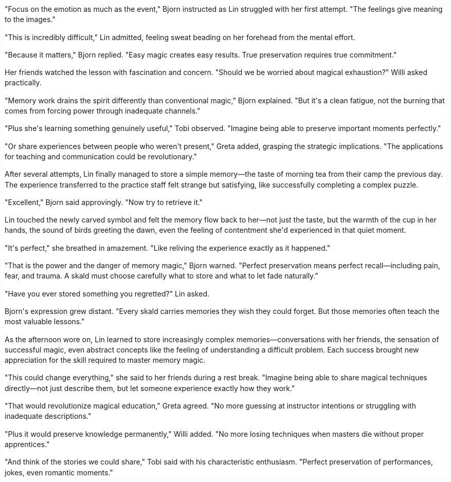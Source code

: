 "Focus on the emotion as much as the event," Bjorn instructed as Lin struggled with her first attempt. "The feelings give meaning to the images."

"This is incredibly difficult," Lin admitted, feeling sweat beading on her forehead from the mental effort.

"Because it matters," Bjorn replied. "Easy magic creates easy results. True preservation requires true commitment."

Her friends watched the lesson with fascination and concern. "Should we be worried about magical exhaustion?" Willi asked practically.

"Memory work drains the spirit differently than conventional magic," Bjorn explained. "But it's a clean fatigue, not the burning that comes from forcing power through inadequate channels."

"Plus she's learning something genuinely useful," Tobi observed. "Imagine being able to preserve important moments perfectly."

"Or share experiences between people who weren't present," Greta added, grasping the strategic implications. "The applications for teaching and communication could be revolutionary."

After several attempts, Lin finally managed to store a simple memory—the taste of morning tea from their camp the previous day. The experience transferred to the practice staff felt strange but satisfying, like successfully completing a complex puzzle.

"Excellent," Bjorn said approvingly. "Now try to retrieve it."

Lin touched the newly carved symbol and felt the memory flow back to her—not just the taste, but the warmth of the cup in her hands, the sound of birds greeting the dawn, even the feeling of contentment she'd experienced in that quiet moment.

"It's perfect," she breathed in amazement. "Like reliving the experience exactly as it happened."

"That is the power and the danger of memory magic," Bjorn warned. "Perfect preservation means perfect recall—including pain, fear, and trauma. A skald must choose carefully what to store and what to let fade naturally."

"Have you ever stored something you regretted?" Lin asked.

Bjorn's expression grew distant. "Every skald carries memories they wish they could forget. But those memories often teach the most valuable lessons."

As the afternoon wore on, Lin learned to store increasingly complex memories—conversations with her friends, the sensation of successful magic, even abstract concepts like the feeling of understanding a difficult problem. Each success brought new appreciation for the skill required to master memory magic.

"This could change everything," she said to her friends during a rest break. "Imagine being able to share magical techniques directly—not just describe them, but let someone experience exactly how they work."

"That would revolutionize magical education," Greta agreed. "No more guessing at instructor intentions or struggling with inadequate descriptions."

"Plus it would preserve knowledge permanently," Willi added. "No more losing techniques when masters die without proper apprentices."

"And think of the stories we could share," Tobi said with his characteristic enthusiasm. "Perfect preservation of performances, jokes, even romantic moments."
